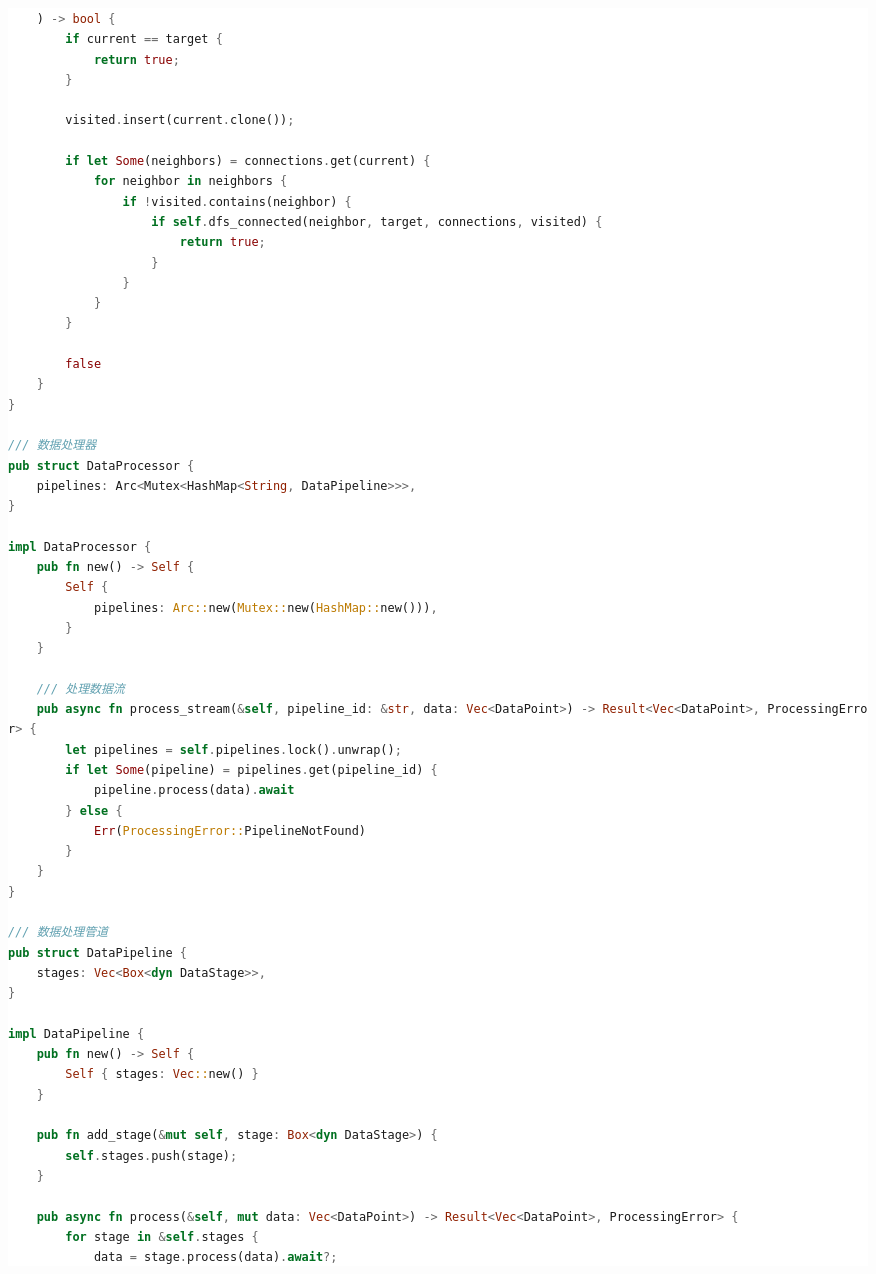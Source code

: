 ```rust
    ) -> bool {
        if current == target {
            return true;
        }
        
        visited.insert(current.clone());
        
        if let Some(neighbors) = connections.get(current) {
            for neighbor in neighbors {
                if !visited.contains(neighbor) {
                    if self.dfs_connected(neighbor, target, connections, visited) {
                        return true;
                    }
                }
            }
        }
        
        false
    }
}

/// 数据处理器
pub struct DataProcessor {
    pipelines: Arc<Mutex<HashMap<String, DataPipeline>>>,
}

impl DataProcessor {
    pub fn new() -> Self {
        Self {
            pipelines: Arc::new(Mutex::new(HashMap::new())),
        }
    }

    /// 处理数据流
    pub async fn process_stream(&self, pipeline_id: &str, data: Vec<DataPoint>) -> Result<Vec<DataPoint>, ProcessingError> {
        let pipelines = self.pipelines.lock().unwrap();
        if let Some(pipeline) = pipelines.get(pipeline_id) {
            pipeline.process(data).await
        } else {
            Err(ProcessingError::PipelineNotFound)
        }
    }
}

/// 数据处理管道
pub struct DataPipeline {
    stages: Vec<Box<dyn DataStage>>,
}

impl DataPipeline {
    pub fn new() -> Self {
        Self { stages: Vec::new() }
    }

    pub fn add_stage(&mut self, stage: Box<dyn DataStage>) {
        self.stages.push(stage);
    }

    pub async fn process(&self, mut data: Vec<DataPoint>) -> Result<Vec<DataPoint>, ProcessingError> {
        for stage in &self.stages {
            data = stage.process(data).await?;
```